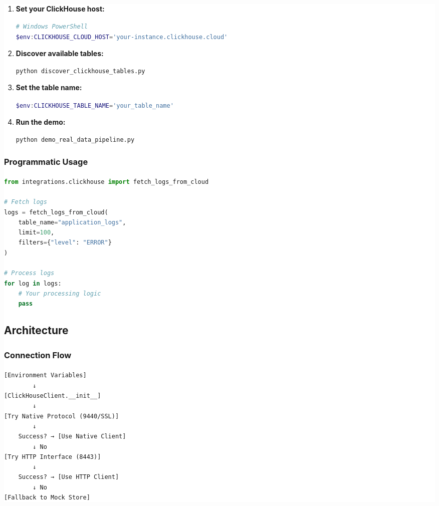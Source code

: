 1. **Set your ClickHouse host:**
   ```powershell
   # Windows PowerShell
   $env:CLICKHOUSE_CLOUD_HOST='your-instance.clickhouse.cloud'
   ```

2. **Discover available tables:**
   ```bash
   python discover_clickhouse_tables.py
   ```

3. **Set the table name:**
   ```powershell
   $env:CLICKHOUSE_TABLE_NAME='your_table_name'
   ```

4. **Run the demo:**
   ```bash
   python demo_real_data_pipeline.py
   ```

### Programmatic Usage

```python
from integrations.clickhouse import fetch_logs_from_cloud

# Fetch logs
logs = fetch_logs_from_cloud(
    table_name="application_logs",
    limit=100,
    filters={"level": "ERROR"}
)

# Process logs
for log in logs:
    # Your processing logic
    pass
```

## Architecture

### Connection Flow

```
[Environment Variables]
        ↓
[ClickHouseClient.__init__]
        ↓
[Try Native Protocol (9440/SSL)]
        ↓
    Success? → [Use Native Client]
        ↓ No
[Try HTTP Interface (8443)]
        ↓
    Success? → [Use HTTP Client]
        ↓ No
[Fallback to Mock Store]
```
